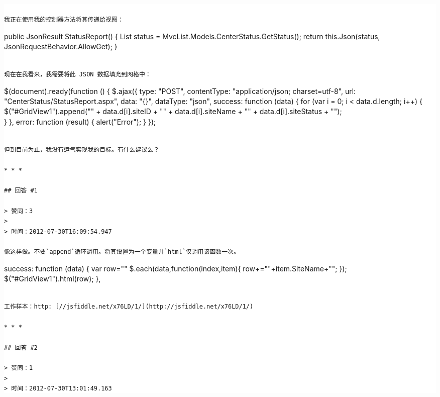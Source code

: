 ```

我正在使用我的控制器方法将其传递给视图：

```
public JsonResult StatusReport()
{
    List<CenterStatus> status = MvcList.Models.CenterStatus.GetStatus();
    return this.Json(status, JsonRequestBehavior.AllowGet);
} 
```

现在在我看来，我需要将此 JSON 数据填充到网格中：

```
$(document).ready(function () {
    $.ajax({
        type: "POST",
        contentType: "application/json; charset=utf-8",
        url: "CenterStatus/StatusReport.aspx",
        data: "{}",
        dataType: "json",
        success: function (data) {
            for (var i = 0; i < data.d.length; i++) {
                $("#GridView1").append("<tr><td>" + data.d[i].siteID + "</td><td>" + data.d[i].siteName + "</td><td>" + data.d[i].siteStatus + "</td></tr>");    
            }
    },
    error: function (result) {
        alert("Error");
    }
}); 
```

但到目前为止，我没有运气实现我的目标。有什么建议么？

* * *

## 回答 #1

> 赞同：3
> 
> 时间：2012-07-30T16:09:54.947

像这样做。不要`append`循环调用。将其设置为一个变量并`html`仅调用该函数一次。

```
success: function (data) {
                            var row=""
                            $.each(data,function(index,item){
                                row+="<tr><td>"+item.SiteName+"</td></tr>";
                            });
                            $("#GridView1").html(row);
                       }, 
```

工作样本：http: [//jsfiddle.net/x76LD/1/](http://jsfiddle.net/x76LD/1/)

* * *

## 回答 #2

> 赞同：1
> 
> 时间：2012-07-30T13:01:49.163
```